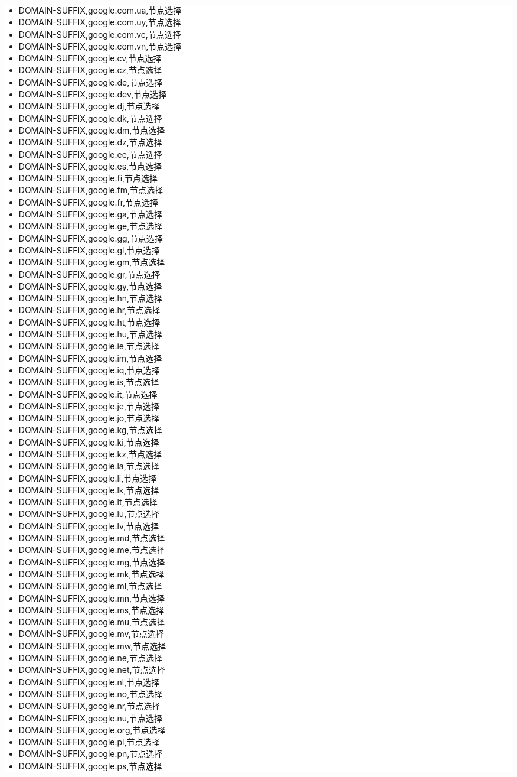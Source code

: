 - DOMAIN-SUFFIX,google.com.ua,节点选择
- DOMAIN-SUFFIX,google.com.uy,节点选择
- DOMAIN-SUFFIX,google.com.vc,节点选择
- DOMAIN-SUFFIX,google.com.vn,节点选择
- DOMAIN-SUFFIX,google.cv,节点选择
- DOMAIN-SUFFIX,google.cz,节点选择
- DOMAIN-SUFFIX,google.de,节点选择
- DOMAIN-SUFFIX,google.dev,节点选择
- DOMAIN-SUFFIX,google.dj,节点选择
- DOMAIN-SUFFIX,google.dk,节点选择
- DOMAIN-SUFFIX,google.dm,节点选择
- DOMAIN-SUFFIX,google.dz,节点选择
- DOMAIN-SUFFIX,google.ee,节点选择
- DOMAIN-SUFFIX,google.es,节点选择
- DOMAIN-SUFFIX,google.fi,节点选择
- DOMAIN-SUFFIX,google.fm,节点选择
- DOMAIN-SUFFIX,google.fr,节点选择
- DOMAIN-SUFFIX,google.ga,节点选择
- DOMAIN-SUFFIX,google.ge,节点选择
- DOMAIN-SUFFIX,google.gg,节点选择
- DOMAIN-SUFFIX,google.gl,节点选择
- DOMAIN-SUFFIX,google.gm,节点选择
- DOMAIN-SUFFIX,google.gr,节点选择
- DOMAIN-SUFFIX,google.gy,节点选择
- DOMAIN-SUFFIX,google.hn,节点选择
- DOMAIN-SUFFIX,google.hr,节点选择
- DOMAIN-SUFFIX,google.ht,节点选择
- DOMAIN-SUFFIX,google.hu,节点选择
- DOMAIN-SUFFIX,google.ie,节点选择
- DOMAIN-SUFFIX,google.im,节点选择
- DOMAIN-SUFFIX,google.iq,节点选择
- DOMAIN-SUFFIX,google.is,节点选择
- DOMAIN-SUFFIX,google.it,节点选择
- DOMAIN-SUFFIX,google.je,节点选择
- DOMAIN-SUFFIX,google.jo,节点选择
- DOMAIN-SUFFIX,google.kg,节点选择
- DOMAIN-SUFFIX,google.ki,节点选择
- DOMAIN-SUFFIX,google.kz,节点选择
- DOMAIN-SUFFIX,google.la,节点选择
- DOMAIN-SUFFIX,google.li,节点选择
- DOMAIN-SUFFIX,google.lk,节点选择
- DOMAIN-SUFFIX,google.lt,节点选择
- DOMAIN-SUFFIX,google.lu,节点选择
- DOMAIN-SUFFIX,google.lv,节点选择
- DOMAIN-SUFFIX,google.md,节点选择
- DOMAIN-SUFFIX,google.me,节点选择
- DOMAIN-SUFFIX,google.mg,节点选择
- DOMAIN-SUFFIX,google.mk,节点选择
- DOMAIN-SUFFIX,google.ml,节点选择
- DOMAIN-SUFFIX,google.mn,节点选择
- DOMAIN-SUFFIX,google.ms,节点选择
- DOMAIN-SUFFIX,google.mu,节点选择
- DOMAIN-SUFFIX,google.mv,节点选择
- DOMAIN-SUFFIX,google.mw,节点选择
- DOMAIN-SUFFIX,google.ne,节点选择
- DOMAIN-SUFFIX,google.net,节点选择
- DOMAIN-SUFFIX,google.nl,节点选择
- DOMAIN-SUFFIX,google.no,节点选择
- DOMAIN-SUFFIX,google.nr,节点选择
- DOMAIN-SUFFIX,google.nu,节点选择
- DOMAIN-SUFFIX,google.org,节点选择
- DOMAIN-SUFFIX,google.pl,节点选择
- DOMAIN-SUFFIX,google.pn,节点选择
- DOMAIN-SUFFIX,google.ps,节点选择